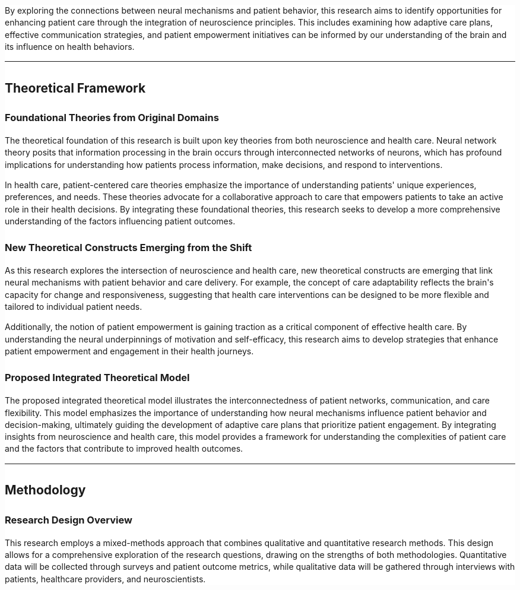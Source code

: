 By exploring the connections between neural mechanisms and patient behavior, this research aims to identify opportunities for enhancing patient care through the integration of neuroscience principles. This includes examining how adaptive care plans, effective communication strategies, and patient empowerment initiatives can be informed by our understanding of the brain and its influence on health behaviors.

---

## Theoretical Framework

### Foundational Theories from Original Domains

The theoretical foundation of this research is built upon key theories from both neuroscience and health care. Neural network theory posits that information processing in the brain occurs through interconnected networks of neurons, which has profound implications for understanding how patients process information, make decisions, and respond to interventions.

In health care, patient-centered care theories emphasize the importance of understanding patients' unique experiences, preferences, and needs. These theories advocate for a collaborative approach to care that empowers patients to take an active role in their health decisions. By integrating these foundational theories, this research seeks to develop a more comprehensive understanding of the factors influencing patient outcomes.

### New Theoretical Constructs Emerging from the Shift

As this research explores the intersection of neuroscience and health care, new theoretical constructs are emerging that link neural mechanisms with patient behavior and care delivery. For example, the concept of care adaptability reflects the brain's capacity for change and responsiveness, suggesting that health care interventions can be designed to be more flexible and tailored to individual patient needs.

Additionally, the notion of patient empowerment is gaining traction as a critical component of effective health care. By understanding the neural underpinnings of motivation and self-efficacy, this research aims to develop strategies that enhance patient empowerment and engagement in their health journeys.

### Proposed Integrated Theoretical Model

The proposed integrated theoretical model illustrates the interconnectedness of patient networks, communication, and care flexibility. This model emphasizes the importance of understanding how neural mechanisms influence patient behavior and decision-making, ultimately guiding the development of adaptive care plans that prioritize patient engagement. By integrating insights from neuroscience and health care, this model provides a framework for understanding the complexities of patient care and the factors that contribute to improved health outcomes.

---

## Methodology

### Research Design Overview

This research employs a mixed-methods approach that combines qualitative and quantitative research methods. This design allows for a comprehensive exploration of the research questions, drawing on the strengths of both methodologies. Quantitative data will be collected through surveys and patient outcome metrics, while qualitative data will be gathered through interviews with patients, healthcare providers, and neuroscientists.
